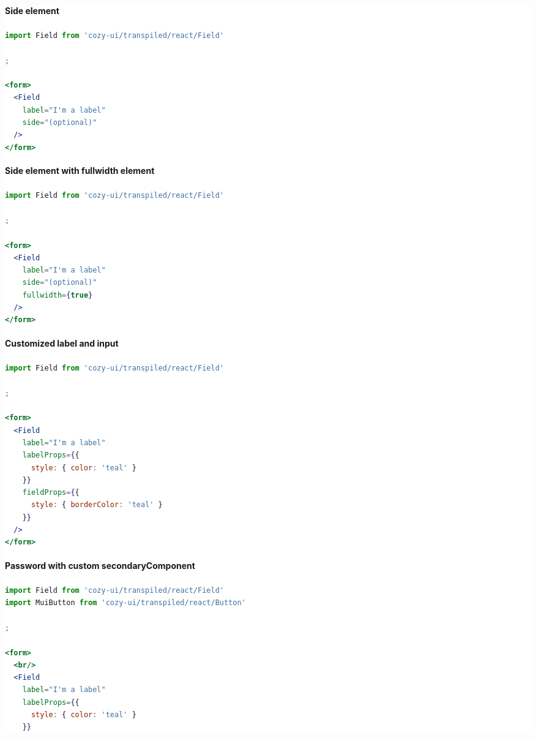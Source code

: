#### Side element

```jsx
import Field from 'cozy-ui/transpiled/react/Field'

;

<form>
  <Field
    label="I'm a label"
    side="(optional)"
  />
</form>
```

#### Side element with fullwidth element

```jsx
import Field from 'cozy-ui/transpiled/react/Field'

;

<form>
  <Field
    label="I'm a label"
    side="(optional)"
    fullwidth={true}
  />
</form>
```

#### Customized label and input

```jsx
import Field from 'cozy-ui/transpiled/react/Field'

;

<form>
  <Field
    label="I'm a label"
    labelProps={{
      style: { color: 'teal' }
    }}
    fieldProps={{
      style: { borderColor: 'teal' }
    }}
  />
</form>
```

#### Password with custom secondaryComponent

```jsx
import Field from 'cozy-ui/transpiled/react/Field'
import MuiButton from 'cozy-ui/transpiled/react/Button'

;

<form>
  <br/>
  <Field
    label="I'm a label"
    labelProps={{
      style: { color: 'teal' }
    }}
```